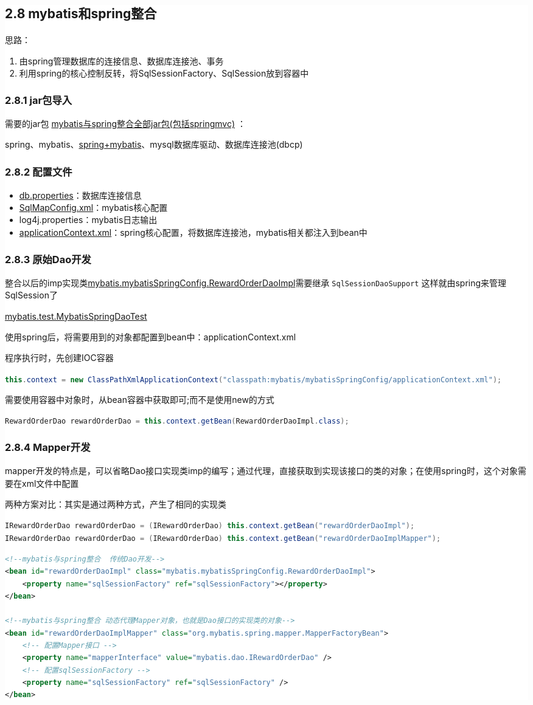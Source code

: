 ## 2.8 mybatis和spring整合

思路：

1. 由spring管理数据库的连接信息、数据库连接池、事务
2. 利用spring的核心控制反转，将SqlSessionFactory、SqlSession放到容器中

### 2.8.1 jar包导入 

需要的jar包 [mybatis与spring整合全部jar包(包括springmvc)](resource/mybatis/mybatis与spring整合全部jar包(包括springmvc).zip) ：

spring、mybatis、[spring+mybatis](resource/mybatis/mybatis-spring-1.2.2.zip)、mysql数据库驱动、数据库连接池(dbcp)

### 2.8.2 配置文件

- [db.properties](\src\mybatis\mybatisSpringConfig\db.properties)：数据库连接信息
- [SqlMapConfig.xml](\src\mybatis\mybatisSpringConfig\SqlMapConfig.xml)：mybatis核心配置
- log4j.properties：mybatis日志输出
- [applicationContext.xml](\src\mybatis\mybatisSpringConfig\applicationContext.xml)：spring核心配置，将数据库连接池，mybatis相关都注入到bean中

### 2.8.3 原始Dao开发

整合以后的imp实现类[mybatis.mybatisSpringConfig.RewardOrderDaoImpl](\src\mybatis\mybatisSpringConfig\RewardOrderDaoImpl.java)需要继承 `SqlSessionDaoSupport` 这样就由spring来管理SqlSession了

[mybatis.test.MybatisSpringDaoTest](\src\mybatis\test\MybatisSpringDaoTest.java)

使用spring后，将需要用到的对象都配置到bean中：applicationContext.xml

程序执行时，先创建IOC容器

```java
this.context = new ClassPathXmlApplicationContext("classpath:mybatis/mybatisSpringConfig/applicationContext.xml");
```

需要使用容器中对象时，从bean容器中获取即可;而不是使用new的方式

```java
RewardOrderDao rewardOrderDao = this.context.getBean(RewardOrderDaoImpl.class);
```

### 2.8.4 Mapper开发

mapper开发的特点是，可以省略Dao接口实现类imp的编写；通过代理，直接获取到实现该接口的类的对象；在使用spring时，这个对象需要在xml文件中配置

两种方案对比：其实是通过两种方式，产生了相同的实现类

```java
IRewardOrderDao rewardOrderDao = (IRewardOrderDao) this.context.getBean("rewardOrderDaoImpl");
IRewardOrderDao rewardOrderDao = (IRewardOrderDao) this.context.getBean("rewardOrderDaoImplMapper");
```

```xml
<!--mybatis与spring整合  传统Dao开发-->
<bean id="rewardOrderDaoImpl" class="mybatis.mybatisSpringConfig.RewardOrderDaoImpl">
	<property name="sqlSessionFactory" ref="sqlSessionFactory"></property>
</bean>

<!--mybatis与spring整合 动态代理Mapper对象，也就是Dao接口的实现类的对象-->
<bean id="rewardOrderDaoImplMapper" class="org.mybatis.spring.mapper.MapperFactoryBean">
	<!-- 配置Mapper接口 -->
	<property name="mapperInterface" value="mybatis.dao.IRewardOrderDao" />
	<!-- 配置sqlSessionFactory -->
	<property name="sqlSessionFactory" ref="sqlSessionFactory" />
</bean>
```